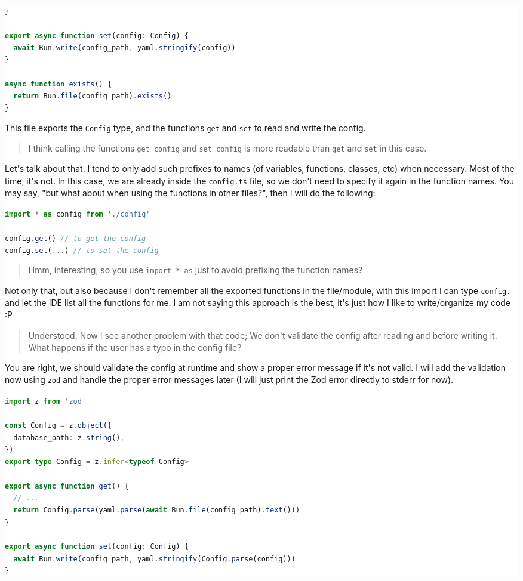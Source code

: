 ```ts
}

export async function set(config: Config) {
  await Bun.write(config_path, yaml.stringify(config))
}

async function exists() {
  return Bun.file(config_path).exists()
}
```
This file exports the `Config` type, and the functions `get` and `set` to read and write the config.

> I think calling the functions `get_config` and `set_config` is more readable than `get` and `set` in this case.

Let's talk about that. I tend to only add such prefixes to names (of variables, functions, classes, etc) when necessary. Most of the time, it's not.
In this case, we are already inside the `config.ts` file, so we don't need to specify it again in the function names.
You may say, "but what about when using the functions in other files?", then I will do the following:

```ts
import * as config from './config'

config.get() // to get the config
config.set(...) // to set the config
```

> Hmm, interesting, so you use `import * as` just to avoid prefixing the function names?

Not only that, but also because I don't remember all the exported functions in the file/module, with this import I can type `config.` and let the IDE list all the functions for me.
I am not saying this approach is the best, it's just how I like to write/organize my code :P

> Understood. Now I see another problem with that code; We don't validate the config after reading and before writing it. What happens if the user has a typo in the config file?

You are right, we should validate the config at runtime and show a proper error message if it's not valid.
I will add the validation now using `zod` and handle the proper error messages later (I will just print the Zod error directly to stderr for now).

```ts
import z from 'zod'

const Config = z.object({
  database_path: z.string(),
})
export type Config = z.infer<typeof Config>

export async function get() {
  // ...
  return Config.parse(yaml.parse(await Bun.file(config_path).text()))
}

export async function set(config: Config) {
  await Bun.write(config_path, yaml.stringify(Config.parse(config)))
}
```
